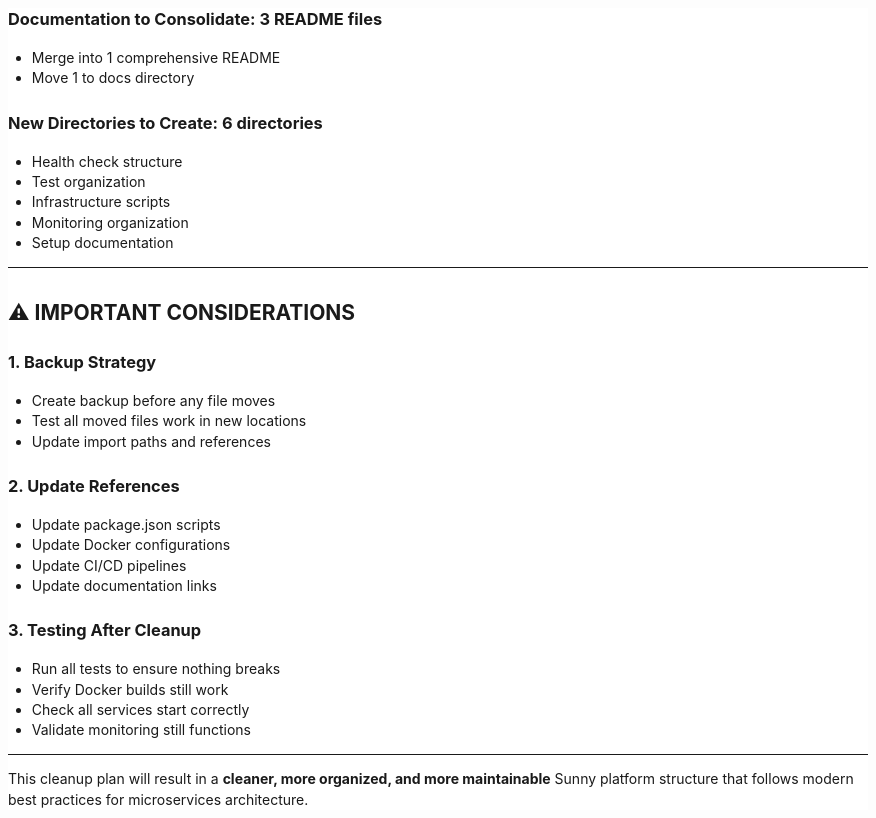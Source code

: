 ### **Documentation to Consolidate**: 3 README files
- Merge into 1 comprehensive README
- Move 1 to docs directory

### **New Directories to Create**: 6 directories
- Health check structure
- Test organization
- Infrastructure scripts
- Monitoring organization
- Setup documentation

---

## ⚠️ **IMPORTANT CONSIDERATIONS**

### **1. Backup Strategy**
- Create backup before any file moves
- Test all moved files work in new locations
- Update import paths and references

### **2. Update References**
- Update package.json scripts
- Update Docker configurations
- Update CI/CD pipelines
- Update documentation links

### **3. Testing After Cleanup**
- Run all tests to ensure nothing breaks
- Verify Docker builds still work
- Check all services start correctly
- Validate monitoring still functions

---

This cleanup plan will result in a **cleaner, more organized, and more maintainable** Sunny platform structure that follows modern best practices for microservices architecture.
